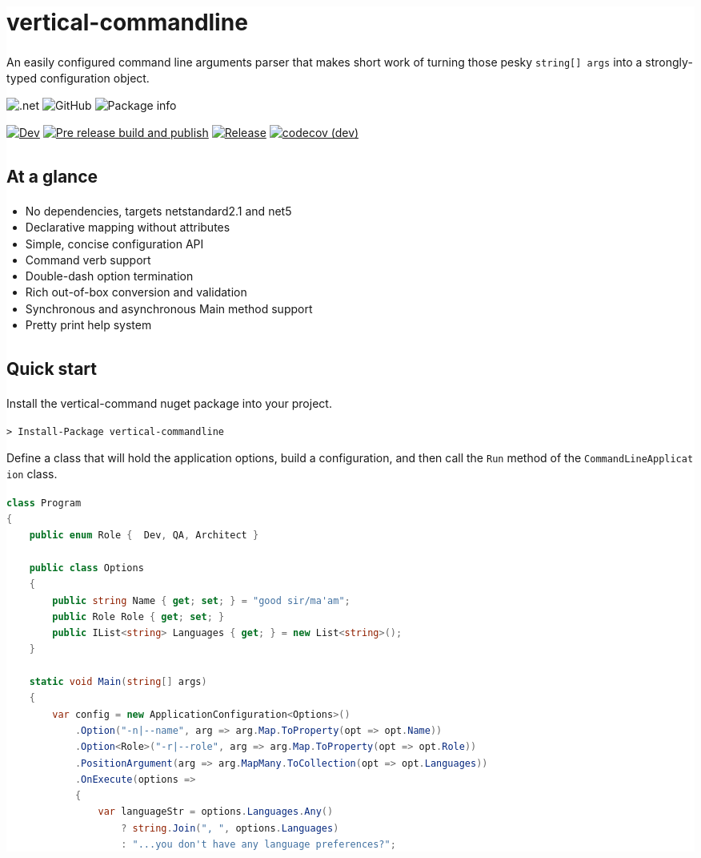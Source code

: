 # vertical-commandline

An easily configured command line arguments parser that makes short work of turning those pesky `string[] args` into a strongly-typed configuration object.

![.net](https://img.shields.io/badge/Frameworks-.netstandard21+net50-purple)
![GitHub](https://img.shields.io/github/license/verticalsoftware/vertical-commandline)
![Package info](https://img.shields.io/nuget/v/vertical-commandline.svg)

[![Dev](https://github.com/verticalsoftware/vertical-commandline/actions/workflows/dev-build.yml/badge.svg?branch=Dev)](https://github.com/verticalsoftware/vertical-commandline/actions/workflows/dev-build.yml)
[![Pre release build and publish](https://github.com/verticalsoftware/vertical-commandline/actions/workflows/pre-release.yml/badge.svg)](https://github.com/verticalsoftware/vertical-commandline/actions/workflows/pre-release.yml)
[![Release](https://github.com/verticalsoftware/vertical-commandline/actions/workflows/release.yml/badge.svg?branch=Dev)](https://github.com/verticalsoftware/vertical-commandline/actions/workflows/release.yml)
[![codecov (dev)](https://codecov.io/gh/verticalsoftware/vertical-commandline/branch/Dev/graph/badge.svg?token=U9GBSP77J9)](https://codecov.io/gh/verticalsoftware/vertical-commandline)

## At a glance
- No dependencies, targets netstandard2.1 and net5
- Declarative mapping without attributes
- Simple, concise configuration API
- Command verb support
- Double-dash option termination
- Rich out-of-box conversion and validation
- Synchronous and asynchronous Main method support
- Pretty print help system

## Quick start
Install the vertical-command nuget package into your project.
```
> Install-Package vertical-commandline
```
Define a class that will hold the application options, build a configuration, and then call the `Run` method of the `CommandLineApplication` class.
```csharp
class Program
{
    public enum Role {  Dev, QA, Architect }

    public class Options
    {
        public string Name { get; set; } = "good sir/ma'am";
        public Role Role { get; set; }
        public IList<string> Languages { get; } = new List<string>();   
    }

    static void Main(string[] args)
    {
        var config = new ApplicationConfiguration<Options>()
            .Option("-n|--name", arg => arg.Map.ToProperty(opt => opt.Name))
            .Option<Role>("-r|--role", arg => arg.Map.ToProperty(opt => opt.Role))
            .PositionArgument(arg => arg.MapMany.ToCollection(opt => opt.Languages))
            .OnExecute(options =>
            {
                var languageStr = options.Languages.Any()
                    ? string.Join(", ", options.Languages)
                    : "...you don't have any language preferences?";
```